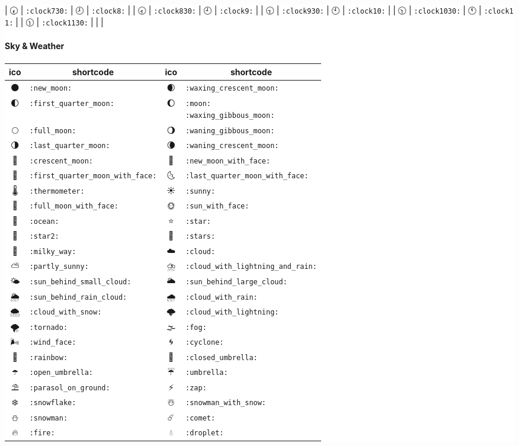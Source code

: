 | :clock730: | `:clock730:` | :clock8: | `:clock8:` |
| :clock830: | `:clock830:` | :clock9: | `:clock9:` |
| :clock930: | `:clock930:` | :clock10: | `:clock10:` |
| :clock1030: | `:clock1030:` | :clock11: | `:clock11:` |
| :clock1130: | `:clock1130:` | | |

#### Sky & Weather

| ico | shortcode | ico | shortcode | 
| :-: | - | :-: | - | 
| :new_moon: | `:new_moon:` | :waxing_crescent_moon: | `:waxing_crescent_moon:` |
| :first_quarter_moon: | `:first_quarter_moon:` | :moon: | `:moon:` <br /> `:waxing_gibbous_moon:` |
| :full_moon: | `:full_moon:` | :waning_gibbous_moon: | `:waning_gibbous_moon:` |
| :last_quarter_moon: | `:last_quarter_moon:` | :waning_crescent_moon: | `:waning_crescent_moon:` |
| :crescent_moon: | `:crescent_moon:` | :new_moon_with_face: | `:new_moon_with_face:` |
| :first_quarter_moon_with_face: | `:first_quarter_moon_with_face:` | :last_quarter_moon_with_face: | `:last_quarter_moon_with_face:` |
| :thermometer: | `:thermometer:` | :sunny: | `:sunny:` |
| :full_moon_with_face: | `:full_moon_with_face:` | :sun_with_face: | `:sun_with_face:` |
| :ocean: | `:ocean:` | :star: | `:star:` |
| :star2: | `:star2:` | :stars: | `:stars:` |
| :milky_way: | `:milky_way:` | :cloud: | `:cloud:` |
| :partly_sunny: | `:partly_sunny:` | :cloud_with_lightning_and_rain: | `:cloud_with_lightning_and_rain:` |
| :sun_behind_small_cloud: | `:sun_behind_small_cloud:` | :sun_behind_large_cloud: | `:sun_behind_large_cloud:` |
| :sun_behind_rain_cloud: | `:sun_behind_rain_cloud:` | :cloud_with_rain: | `:cloud_with_rain:` |
| :cloud_with_snow: | `:cloud_with_snow:` | :cloud_with_lightning: | `:cloud_with_lightning:` |
| :tornado: | `:tornado:` | :fog: | `:fog:` |
| :wind_face: | `:wind_face:` | :cyclone: | `:cyclone:` |
| :rainbow: | `:rainbow:` | :closed_umbrella: | `:closed_umbrella:` |
| :open_umbrella: | `:open_umbrella:` | :umbrella: | `:umbrella:` |
| :parasol_on_ground: | `:parasol_on_ground:` | :zap: | `:zap:` |
| :snowflake: | `:snowflake:` | :snowman_with_snow: | `:snowman_with_snow:` |
| :snowman: | `:snowman:` | :comet: | `:comet:` |
| :fire: | `:fire:` | :droplet: | `:droplet:` |
